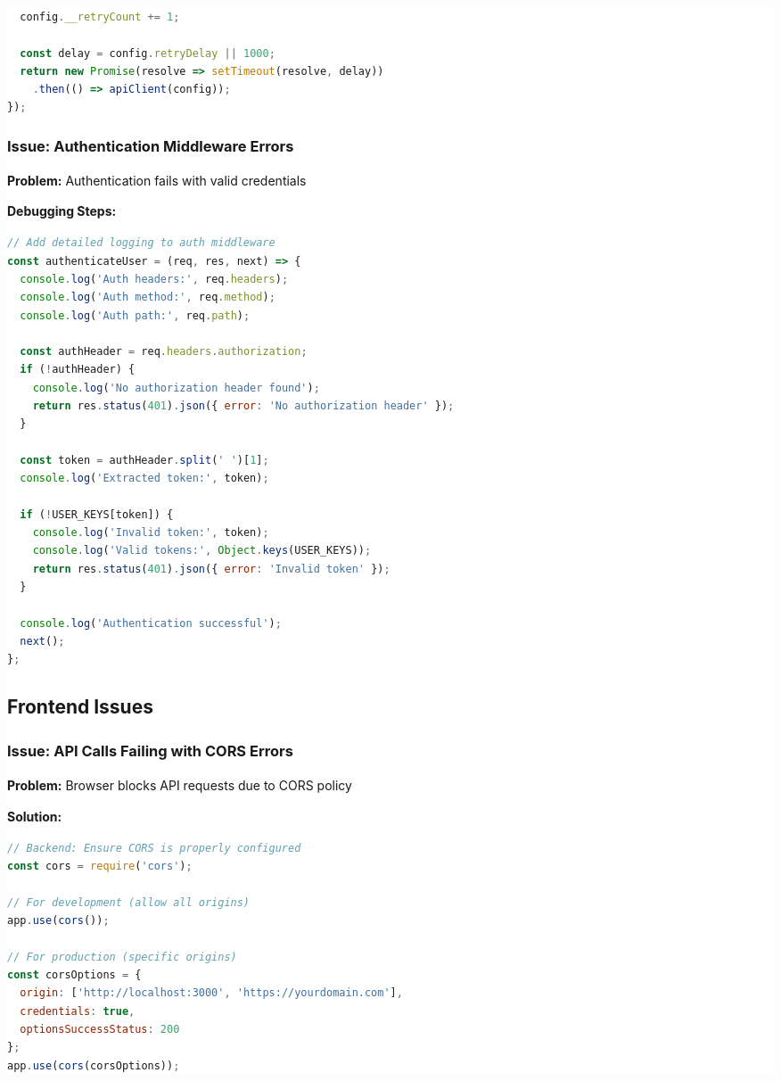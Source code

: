```javascript
  config.__retryCount += 1;
  
  const delay = config.retryDelay || 1000;
  return new Promise(resolve => setTimeout(resolve, delay))
    .then(() => apiClient(config));
});
```

### Issue: Authentication Middleware Errors

**Problem:** Authentication fails with valid credentials

**Debugging Steps:**
```javascript
// Add detailed logging to auth middleware
const authenticateUser = (req, res, next) => {
  console.log('Auth headers:', req.headers);
  console.log('Auth method:', req.method);
  console.log('Auth path:', req.path);
  
  const authHeader = req.headers.authorization;
  if (!authHeader) {
    console.log('No authorization header found');
    return res.status(401).json({ error: 'No authorization header' });
  }
  
  const token = authHeader.split(' ')[1];
  console.log('Extracted token:', token);
  
  if (!USER_KEYS[token]) {
    console.log('Invalid token:', token);
    console.log('Valid tokens:', Object.keys(USER_KEYS));
    return res.status(401).json({ error: 'Invalid token' });
  }
  
  console.log('Authentication successful');
  next();
};
```

## Frontend Issues

### Issue: API Calls Failing with CORS Errors

**Problem:** Browser blocks API requests due to CORS policy

**Solution:**
```javascript
// Backend: Ensure CORS is properly configured
const cors = require('cors');

// For development (allow all origins)
app.use(cors());

// For production (specific origins)
const corsOptions = {
  origin: ['http://localhost:3000', 'https://yourdomain.com'],
  credentials: true,
  optionsSuccessStatus: 200
};
app.use(cors(corsOptions));
```
